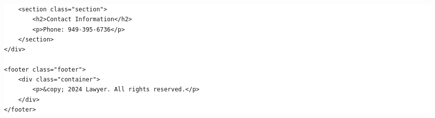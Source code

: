         <section class="section">
            <h2>Contact Information</h2>
            <p>Phone: 949-395-6736</p>
        </section>
    </div>

    <footer class="footer">
        <div class="container">
            <p>&copy; 2024 Lawyer. All rights reserved.</p>
        </div>
    </footer>
</body>
</html>
